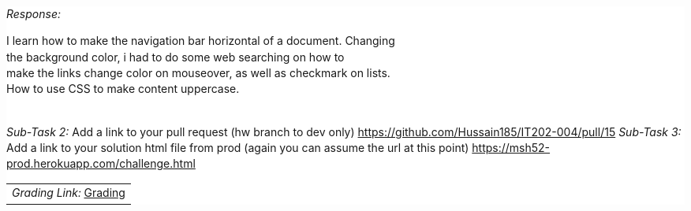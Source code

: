 <tr><td> <em>Response:</em> <p>I learn how to make the navigation bar horizontal of a document. Changing<br>the background color, i had to do some web searching on how to<br>make the links change color on mouseover, as well as checkmark on lists.<br>How to use CSS to make content uppercase. <br></p><br></td></tr>
<tr><td> <em>Sub-Task 2: </em> Add a link to your pull request (hw branch to dev only)</td></tr>
<tr><td> <a rel="noreferrer noopener" target="_blank" href="https://github.com/Hussain185/IT202-004/pull/15">https://github.com/Hussain185/IT202-004/pull/15</a> </td></tr>
<tr><td> <em>Sub-Task 3: </em> Add a link to your solution html file from prod (again you can assume the url at this point)</td></tr>
<tr><td> <a rel="noreferrer noopener" target="_blank" href="https://msh52-prod.herokuapp.com/challenge.html">https://msh52-prod.herokuapp.com/challenge.html</a> </td></tr>
</table></td></tr>
<table><tr><td><em>Grading Link: </em><a rel="noreferrer noopener" href="https://learn.ethereallab.app/homework/IT202-004-S22/javascript-csschallenge/grade/msh52" target="_blank">Grading</a></td></tr></table>